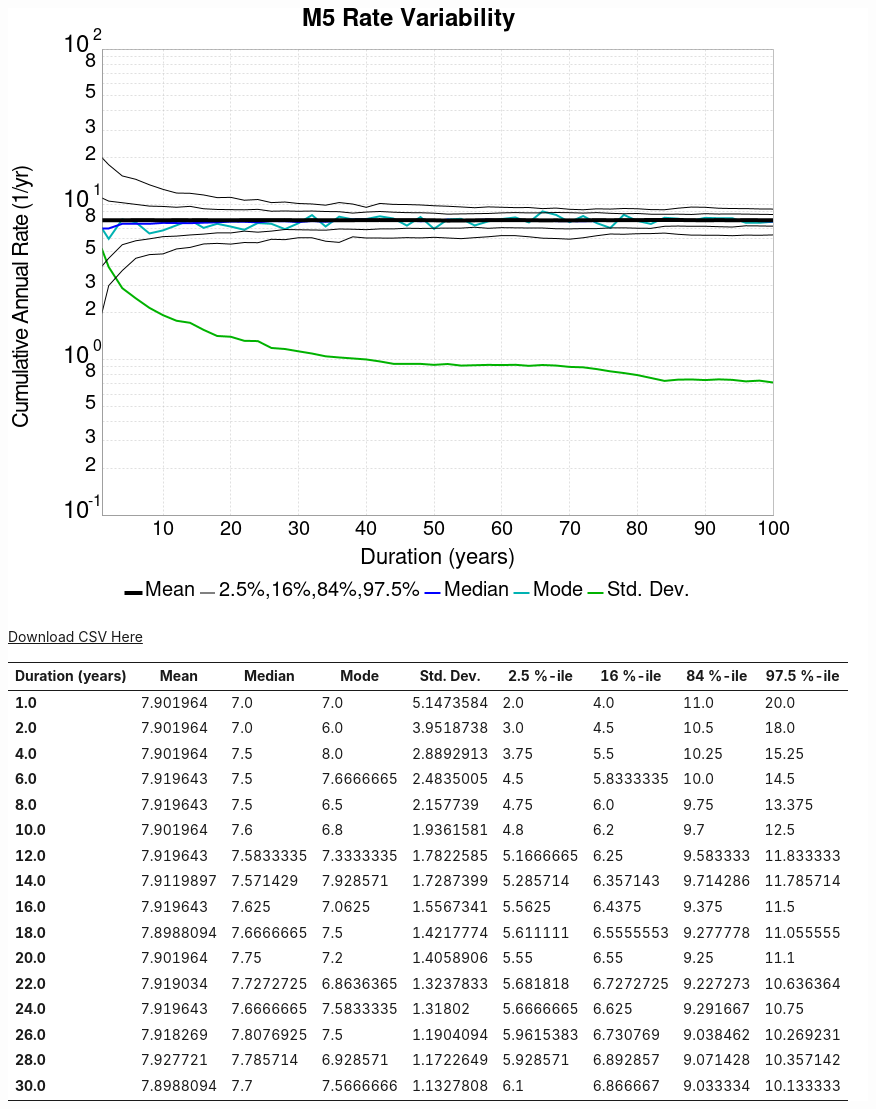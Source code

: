 ![Duration Dependence Plot](plots/long_term_var_m5.png)

[Download CSV Here](plots/long_term_var_m5.csv)

| **Duration (years)** | Mean | Median | Mode | Std. Dev. | 2.5 %-ile | 16 %-ile | 84 %-ile | 97.5 %-ile |
|-----|-----|-----|-----|-----|-----|-----|-----|-----|
| **1.0** | 7.901964 | 7.0 | 7.0 | 5.1473584 | 2.0 | 4.0 | 11.0 | 20.0 |
| **2.0** | 7.901964 | 7.0 | 6.0 | 3.9518738 | 3.0 | 4.5 | 10.5 | 18.0 |
| **4.0** | 7.901964 | 7.5 | 8.0 | 2.8892913 | 3.75 | 5.5 | 10.25 | 15.25 |
| **6.0** | 7.919643 | 7.5 | 7.6666665 | 2.4835005 | 4.5 | 5.8333335 | 10.0 | 14.5 |
| **8.0** | 7.919643 | 7.5 | 6.5 | 2.157739 | 4.75 | 6.0 | 9.75 | 13.375 |
| **10.0** | 7.901964 | 7.6 | 6.8 | 1.9361581 | 4.8 | 6.2 | 9.7 | 12.5 |
| **12.0** | 7.919643 | 7.5833335 | 7.3333335 | 1.7822585 | 5.1666665 | 6.25 | 9.583333 | 11.833333 |
| **14.0** | 7.9119897 | 7.571429 | 7.928571 | 1.7287399 | 5.285714 | 6.357143 | 9.714286 | 11.785714 |
| **16.0** | 7.919643 | 7.625 | 7.0625 | 1.5567341 | 5.5625 | 6.4375 | 9.375 | 11.5 |
| **18.0** | 7.8988094 | 7.6666665 | 7.5 | 1.4217774 | 5.611111 | 6.5555553 | 9.277778 | 11.055555 |
| **20.0** | 7.901964 | 7.75 | 7.2 | 1.4058906 | 5.55 | 6.55 | 9.25 | 11.1 |
| **22.0** | 7.919034 | 7.7272725 | 6.8636365 | 1.3237833 | 5.681818 | 6.7272725 | 9.227273 | 10.636364 |
| **24.0** | 7.919643 | 7.6666665 | 7.5833335 | 1.31802 | 5.6666665 | 6.625 | 9.291667 | 10.75 |
| **26.0** | 7.918269 | 7.8076925 | 7.5 | 1.1904094 | 5.9615383 | 6.730769 | 9.038462 | 10.269231 |
| **28.0** | 7.927721 | 7.785714 | 6.928571 | 1.1722649 | 5.928571 | 6.892857 | 9.071428 | 10.357142 |
| **30.0** | 7.8988094 | 7.7 | 7.5666666 | 1.1327808 | 6.1 | 6.866667 | 9.033334 | 10.133333 |